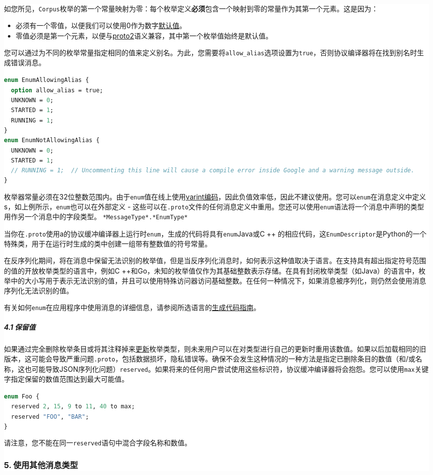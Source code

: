 如您所见，`Corpus`枚举的第一个常量映射为零：每个枚举定义**必须**包含一个映射到零的常量作为其第一个元素。这是因为：

- 必须有一个零值，以便我们可以使用0作为数字[默认值](https://link.juejin.im?target=https%3A%2F%2Fdevelopers.google.com%2Fprotocol-buffers%2Fdocs%2Fproto3%23default)。
- 零值必须是第一个元素，以便与[proto2](https://link.juejin.im?target=https%3A%2F%2Fdevelopers.google.com%2Fprotocol-buffers%2Fdocs%2Fproto)语义兼容，其中第一个枚举值始终是默认值。



您可以通过为不同的枚举常量指定相同的值来定义别名。为此，您需要将`allow_alias`选项设置为`true`，否则协议编译器将在找到别名时生成错误消息。

```protobuf
enum EnumAllowingAlias {
  option allow_alias = true;
  UNKNOWN = 0;
  STARTED = 1;
  RUNNING = 1;
}
enum EnumNotAllowingAlias {
  UNKNOWN = 0;
  STARTED = 1;
  // RUNNING = 1;  // Uncommenting this line will cause a compile error inside Google and a warning message outside.
}
```

枚举器常量必须在32位整数范围内。由于`enum`值在线上使用[varint编码](https://link.juejin.im?target=https%3A%2F%2Fdevelopers.google.com%2Fprotocol-buffers%2Fdocs%2Fencoding)，因此负值效率低，因此不建议使用。您可以`enum`在消息定义中定义s，如上例所示，`enum`也可以在外部定义 - 这些可以在`.proto`文件的任何消息定义中重用。您还可以使用`enum`语法将一个消息中声明的类型用作另一个消息中的字段类型。 `*MessageType*.*EnumType*`

当你在`.proto`使用a的协议缓冲编译器上运行时`enum`，生成的代码将具有`enum`Java或C ++ 的相应代码，这`EnumDescriptor`是Python的一个特殊类，用于在运行时生成的类中创建一组带有整数值的符号常量。

在反序列化期间，将在消息中保留无法识别的枚举值，但是当反序列化消息时，如何表示这种值取决于语言。在支持具有超出指定符号范围的值的开放枚举类型的语言中，例如C ++和Go，未知的枚举值仅作为其基础整数表示存储。在具有封闭枚举类型（如Java）的语言中，枚举中的大小写用于表示无法识别的值，并且可以使用特殊访问器访问基础整数。在任何一种情况下，如果消息被序列化，则仍然会使用消息序列化无法识别的值。

有关如何`enum`在应用程序中使用消息的详细信息，请参阅所选语言的[生成代码指南](https://link.juejin.im?target=https%3A%2F%2Fdevelopers.google.com%2Fprotocol-buffers%2Fdocs%2Freference%2Foverview)。



##### 4.1 保留值

如果通过完全删除枚举条目或将其注释掉来[更新](https://link.juejin.im?target=https%3A%2F%2Fdevelopers.google.com%2Fprotocol-buffers%2Fdocs%2Fproto3%23updating)枚举类型，则未来用户可以在对类型进行自己的更新时重用该数值。如果以后加载相同的旧版本，这可能会导致严重问题`.proto`，包括数据损坏，隐私错误等。确保不会发生这种情况的一种方法是指定已删除条目的数值（和/或名称，这也可能导致JSON序列化问题）`reserved`。如果将来的任何用户尝试使用这些标识符，协议缓冲编译器将会抱怨。您可以使用`max`关键字指定保留的数值范围达到最大可能值。

```protobuf
enum Foo {
  reserved 2, 15, 9 to 11, 40 to max;
  reserved "FOO", "BAR";
}
```

请注意，您不能在同一`reserved`语句中混合字段名称和数值。



### 5. 使用其他消息类型
